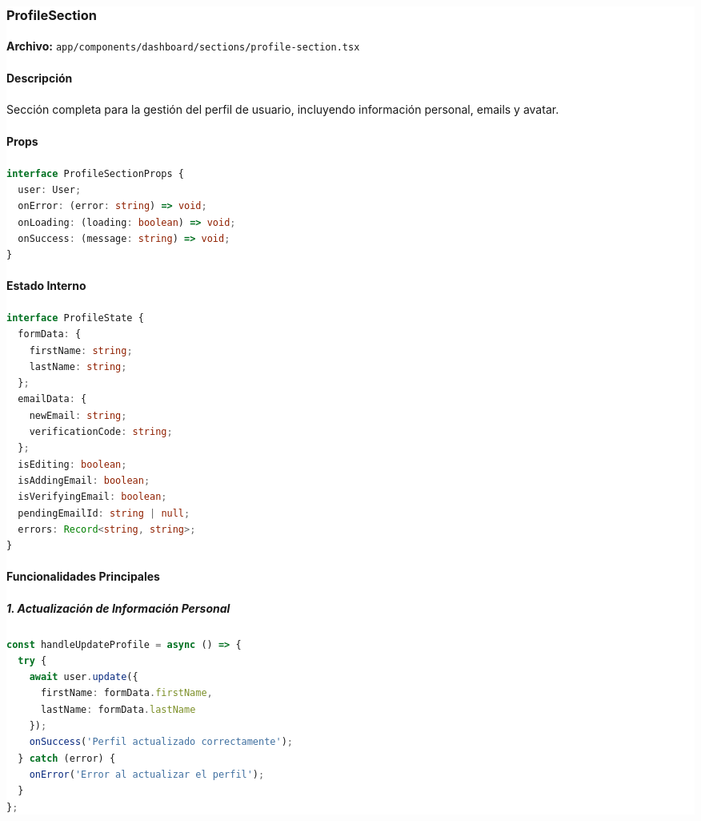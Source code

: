 ### ProfileSection

**Archivo:** `app/components/dashboard/sections/profile-section.tsx`

#### Descripción
Sección completa para la gestión del perfil de usuario, incluyendo información personal, emails y avatar.

#### Props
```typescript
interface ProfileSectionProps {
  user: User;
  onError: (error: string) => void;
  onLoading: (loading: boolean) => void;
  onSuccess: (message: string) => void;
}
```

#### Estado Interno
```typescript
interface ProfileState {
  formData: {
    firstName: string;
    lastName: string;
  };
  emailData: {
    newEmail: string;
    verificationCode: string;
  };
  isEditing: boolean;
  isAddingEmail: boolean;
  isVerifyingEmail: boolean;
  pendingEmailId: string | null;
  errors: Record<string, string>;
}
```

#### Funcionalidades Principales

##### 1. Actualización de Información Personal
```typescript
const handleUpdateProfile = async () => {
  try {
    await user.update({
      firstName: formData.firstName,
      lastName: formData.lastName
    });
    onSuccess('Perfil actualizado correctamente');
  } catch (error) {
    onError('Error al actualizar el perfil');
  }
};
```
